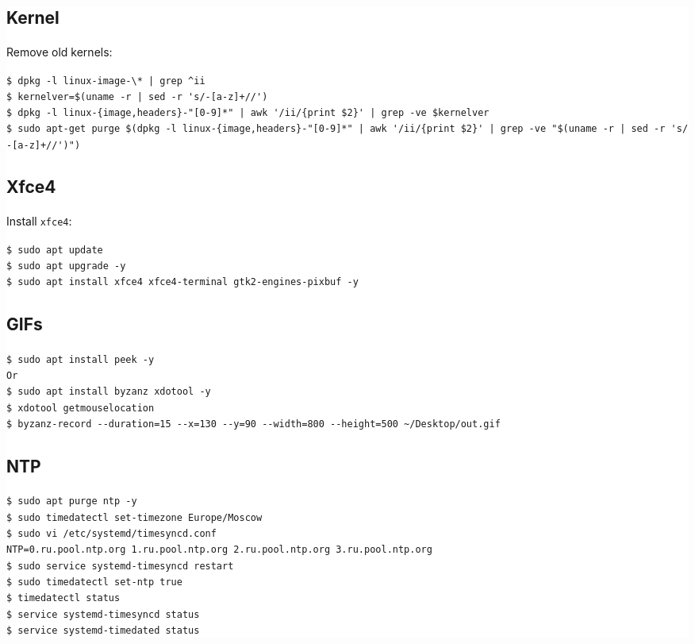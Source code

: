 


## Kernel

Remove old kernels:

```
$ dpkg -l linux-image-\* | grep ^ii
$ kernelver=$(uname -r | sed -r 's/-[a-z]+//')
$ dpkg -l linux-{image,headers}-"[0-9]*" | awk '/ii/{print $2}' | grep -ve $kernelver
$ sudo apt-get purge $(dpkg -l linux-{image,headers}-"[0-9]*" | awk '/ii/{print $2}' | grep -ve "$(uname -r | sed -r 's/-[a-z]+//')")
```




## Xfce4

Install `xfce4`:

```
$ sudo apt update
$ sudo apt upgrade -y
$ sudo apt install xfce4 xfce4-terminal gtk2-engines-pixbuf -y
```




## GIFs

```
$ sudo apt install peek -y
Or
$ sudo apt install byzanz xdotool -y
$ xdotool getmouselocation
$ byzanz-record --duration=15 --x=130 --y=90 --width=800 --height=500 ~/Desktop/out.gif
```




## NTP

```
$ sudo apt purge ntp -y
$ sudo timedatectl set-timezone Europe/Moscow
$ sudo vi /etc/systemd/timesyncd.conf
NTP=0.ru.pool.ntp.org 1.ru.pool.ntp.org 2.ru.pool.ntp.org 3.ru.pool.ntp.org
$ sudo service systemd-timesyncd restart
$ sudo timedatectl set-ntp true
$ timedatectl status
$ service systemd-timesyncd status
$ service systemd-timedated status
```
